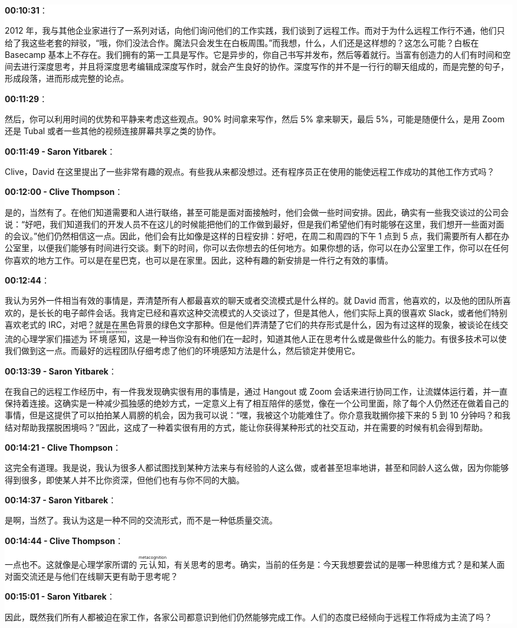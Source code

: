 
**00:10:31**：


2012 年，我与其他企业家进行了一系列对话，向他们询问他们的工作实践，我们谈到了远程工作。而对于为什么远程工作行不通，他们只给了我这些老套的辩驳，“哦，你们没法合作。魔法只会发生在白板周围。”而我想，什么，人们还是这样想的？这怎么可能？白板在 Basecamp 基本上不存在。我们拥有的第一工具是写作。它是异步的，你自己书写并发布，然后等着就行。当富有创造力的人们有时间和空间去进行深度思考，并且将深度思考编辑成深度写作时，就会产生良好的协作。深度写作的并不是一行行的聊天组成的，而是完整的句子，形成段落，进而形成完整的论点。


**00:11:29**：


然后，你可以利用时间的优势和平静来考虑这些观点。90% 时间拿来写作，然后 5% 拿来聊天，最后 5%，可能是随便什么，是用 Zoom 还是 Tubal 或者一些其他的视频连接屏幕共享之类的协作。


**00:11:49 - Saron Yitbarek**：


Clive，David 在这里提出了一些非常有趣的观点。有些我从来都没想过。还有程序员正在使用的能使远程工作成功的其他工作方式吗？


**00:12:00 - Clive Thompson**：


是的，当然有了。在他们知道需要和人进行联络，甚至可能是面对面接触时，他们会做一些时间安排。因此，确实有一些我交谈过的公司会说：“好吧，我们知道我们的开发人员不在这儿的时候能把他们的工作做到最好，但是我们希望他们有时能够在这里，我们想开一些面对面的会议。”他们仍然相信这一点。因此，他们会有比如像是这样的日程安排：好吧，在周二和周四的下午 1 点到 5 点，我们需要所有人都在办公室里，以便我们能够有时间进行交谈。剩下的时间，你可以去你想去的任何地方。如果你想的话，你可以在办公室里工作，你可以在任何你喜欢的地方工作。可以是在星巴克，也可以是在家里。因此，这种有趣的新安排是一件行之有效的事情。


**00:12:44**：


我认为另外一件相当有效的事情是，弄清楚所有人都最喜欢的聊天或者交流模式是什么样的。就 David 而言，他喜欢的，以及他的团队所喜欢的，是长长的电子邮件会话。我肯定已经和喜欢这种交流模式的人交谈过了，但是其他人，他们实际上真的很喜欢 Slack，或者他们特别喜欢老式的 IRC，对吧？就是在黑色背景的绿色文字那种。但是他们弄清楚了它们的共存形式是什么，因为有过这样的现象，被谈论在线交流的心理学家们描述为 <ruby> 环境感知 <rt>  ambient awareness </rt></ruby>，这是一种当你没有和他们在一起时，知道其他人正在思考什么或是做些什么的能力。有很多技术可以使我们做到这一点。而最好的远程团队仔细考虑了他们的环境感知方法是什么，然后锁定并使用它。


**00:13:39 - Saron Yitbarek**：


在我自己的远程工作经历中，有一件我发现确实很有用的事情是，通过 Hangout 或 Zoom 会话来进行协同工作，让流媒体运行着，并一直保持着连接。这确实是一种减少孤独感的绝妙方式，一定意义上有了相互陪伴的感觉，像在一个公司里面，除了每个人仍然还在做着自己的事情，但是这提供了可以拍拍某人肩膀的机会，因为我可以说：“嘿，我被这个功能难住了。你介意我耽搁你接下来的 5 到 10 分钟吗？和我结对帮助我摆脱困境吗？”因此，这成了一种着实很有用的方式，能让你获得某种形式的社交互动，并在需要的时候有机会得到帮助。


**00:14:21 - Clive Thompson**：


这完全有道理。我是说，我认为很多人都试图找到某种方法来与有经验的人这么做，或者甚至坦率地讲，甚至和同龄人这么做，因为你能够得到很多，即使某人并不比你资深，但他们也有与你不同的大脑。


**00:14:37 - Saron Yitbarek**：


是啊，当然了。我认为这是一种不同的交流形式，而不是一种低质量交流。


**00:14:44 - Clive Thompson**：


一点也不。这就像是心理学家所谓的 <ruby> 元认知 <rt>  metacognition </rt></ruby>，有关思考的思考。确实，当前的任务是：今天我想要尝试的是哪一种思维方式？是和某人面对面交流还是与他们在线聊天更有助于思考呢？


**00:15:01 - Saron Yitbarek**：


因此，既然我们所有人都被迫在家工作，各家公司都意识到他们仍然能够完成工作。人们的态度已经倾向于远程工作将成为主流了吗？
